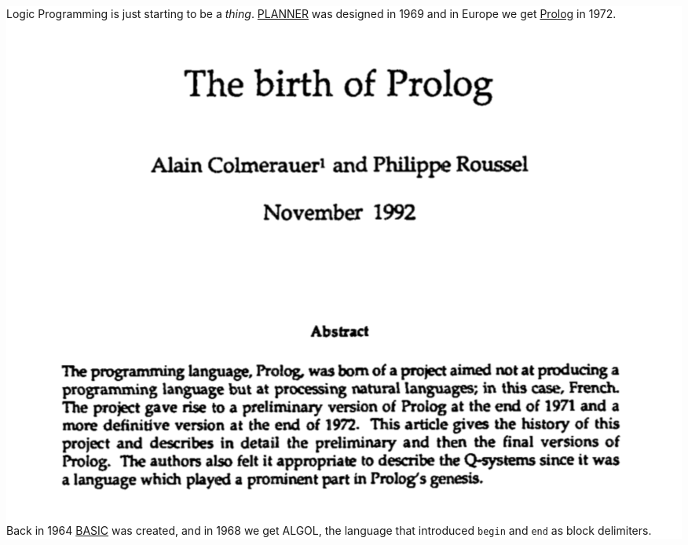 Logic Programming is just starting to be a
_thing_. [PLANNER](http://dspace.mit.edu/handle/1721.1/6171) was
designed in 1969 and in Europe we get
[Prolog](http://dl.acm.org/citation.cfm?doid=155360.155362) in 1972.

![The Birth of Prolog](/images/myths/the_birth_of_prolog.png)

Back in 1964
[BASIC](http://web.archive.org/web/20120716185629/http://www.bitsavers.org/pdf/dartmouth/BASIC_Oct64.pdf)
was created, and in 1968 we get ALGOL, the language that introduced
`begin` and `end` as block delimiters.
